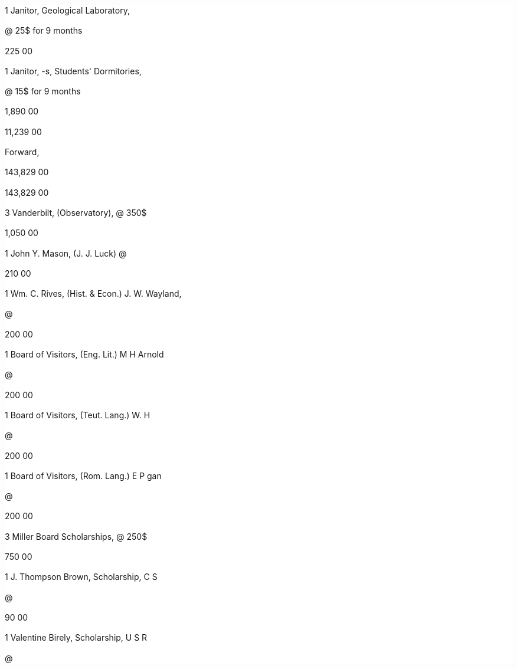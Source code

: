 1 Janitor, Geological Laboratory,

&commat; 25$ for 9 months

225 00

1 Janitor, -s, Students' Dormitories,

&commat; 15$ for 9 months

1,890 00

11,239 00

Forward,

143,829 00

143,829 00

3 Vanderbilt, (Observatory), &commat; 350$

1,050 00

1 John Y. Mason, (J. J. Luck) &commat;

210 00

1 Wm. C. Rives, (Hist. & Econ.) J. W. Wayland,

&commat;

200 00

1 Board of Visitors, (Eng. Lit.) M H Arnold

&commat;

200 00

1 Board of Visitors, (Teut. Lang.) W. H

&commat;

200 00

1 Board of Visitors, (Rom. Lang.) E P gan

&commat;

200 00

3 Miller Board Scholarships, &commat; 250$

750 00

1 J. Thompson Brown, Scholarship, C S

&commat;

90 00

1 Valentine Birely, Scholarship, U S R

&commat;
